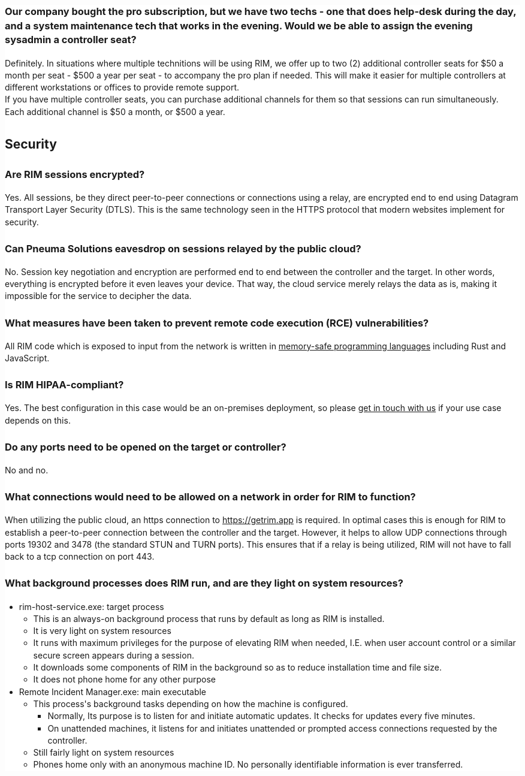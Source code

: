 ### Our company bought the pro subscription, but we have two techs - one that does help-desk during the day, and a system maintenance tech that works in the evening. Would we be able to assign the evening sysadmin a controller seat?
Definitely. In situations where multiple technitions will be using RIM, we offer up to two (2) additional controller seats for $50 a month per seat - $500 a year per seat - to accompany the pro plan if needed. This will make it easier for multiple controllers at different workstations or offices to provide remote support.  
If you have multiple controller seats, you can purchase additional channels for them so that sessions can run simultaneously. Each additional channel is $50 a month, or $500 a year. 

## Security
### Are RIM sessions encrypted?
Yes. All sessions, be they direct peer-to-peer connections or connections using a relay, are encrypted end to end using Datagram Transport Layer Security (DTLS). This is the same technology seen in the HTTPS protocol that modern websites implement for security.
### Can Pneuma Solutions eavesdrop on sessions relayed by the public cloud?
No. Session key negotiation and encryption are performed end to end between the controller and the target. In other words, everything is encrypted before it even leaves your device. That way, the cloud service merely relays the data as is, making it impossible for the service to decipher the data.
### What measures have been taken to prevent remote code execution (RCE) vulnerabilities?
All RIM code which is exposed to input from the network is written in [memory-safe programming languages](https://www.memorysafety.org/docs/memory-safety/) including Rust and JavaScript.
### Is RIM HIPAA-compliant?
Yes. The best configuration in this case would be an on-premises deployment, so please [get in touch with us](https://pneumasolutions.com/contact/) if your use case depends on this.
### Do any ports need to be opened on the target or controller?
No and no.
### What connections would need to be allowed on a network in order for RIM to function?
When utilizing the public cloud, an https connection to <https://getrim.app> is required. In optimal cases this is enough for RIM to establish a peer-to-peer connection between the controller and the target. However, it helps to allow UDP connections through ports 19302 and 3478 (the standard STUN and TURN ports). This ensures that if a relay is being utilized, RIM will not have to fall back to a tcp connection on port 443.
### What background processes does RIM run, and are they light on system resources?
* rim-host-service.exe: target process
    * This is an always-on background process that runs by default as long as RIM is installed.
    * It is very light on system resources
    * It runs with maximum privileges for the purpose of elevating RIM when needed, I.E. when user account control or a similar secure screen appears during a session.
    * It downloads some components of RIM in the background so as to reduce installation time and file size.
    * It does not phone home for any other purpose
* Remote Incident Manager.exe: main executable
    * This process's background tasks depending on how the machine is configured.
        * Normally, Its purpose is to listen for and initiate automatic updates. It checks for updates every five minutes.
        * On unattended machines, it listens for and initiates unattended or prompted access connections requested by the controller.
    * Still fairly light on system resources
    * Phones home only with an anonymous machine ID. No personally identifiable information is ever transferred.